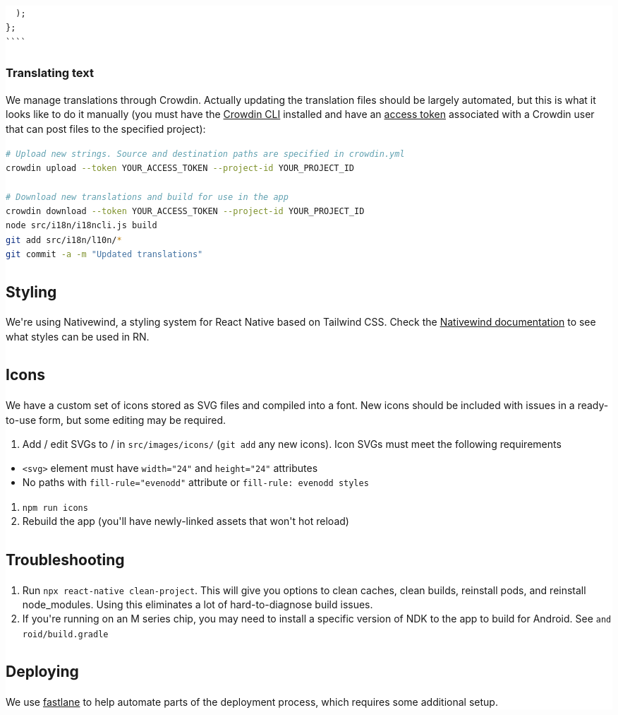       );
    };
    ````

### Translating text

We manage translations through Crowdin. Actually updating the translation files should be largely automated, but this is what it looks like to do it manually (you must have the [Crowdin CLI](https://github.com/crowdin/crowdin-cli) installed and have an [access token](https://crowdin.com/settings#api-key) associated with a Crowdin user that can post files to the specified project):

```bash
# Upload new strings. Source and destination paths are specified in crowdin.yml
crowdin upload --token YOUR_ACCESS_TOKEN --project-id YOUR_PROJECT_ID

# Download new translations and build for use in the app
crowdin download --token YOUR_ACCESS_TOKEN --project-id YOUR_PROJECT_ID
node src/i18n/i18ncli.js build
git add src/i18n/l10n/*
git commit -a -m "Updated translations"
```

## Styling
We're using Nativewind, a styling system for React Native based on Tailwind CSS. Check the [Nativewind documentation](https://www.nativewind.dev/) to see what styles can be used in RN.

## Icons

We have a custom set of icons stored as SVG files and compiled into a font. New icons should be included with issues in a ready-to-use form, but some editing may be required.

1. Add / edit SVGs to / in `src/images/icons/` (`git add` any new icons). Icon SVGs must meet the following requirements
  * `<svg>` element must have `width="24"` and `height="24"` attributes
  * No paths with `fill-rule="evenodd"` attribute or `fill-rule: evenodd styles`
1. `npm run icons`
1. Rebuild the app (you'll have newly-linked assets that won't hot reload)

## Troubleshooting

1. Run `npx react-native clean-project`. This will give you options to clean caches, clean builds, reinstall pods, and reinstall node_modules. Using this eliminates a lot of hard-to-diagnose build issues.
1. If you're running on an M series chip, you may need to install a specific version of NDK to the app to build for Android. See `android/build.gradle`


## Deploying

We use [fastlane](https://docs.fastlane.tools/) to help automate parts of the deployment process, which requires some additional setup.
